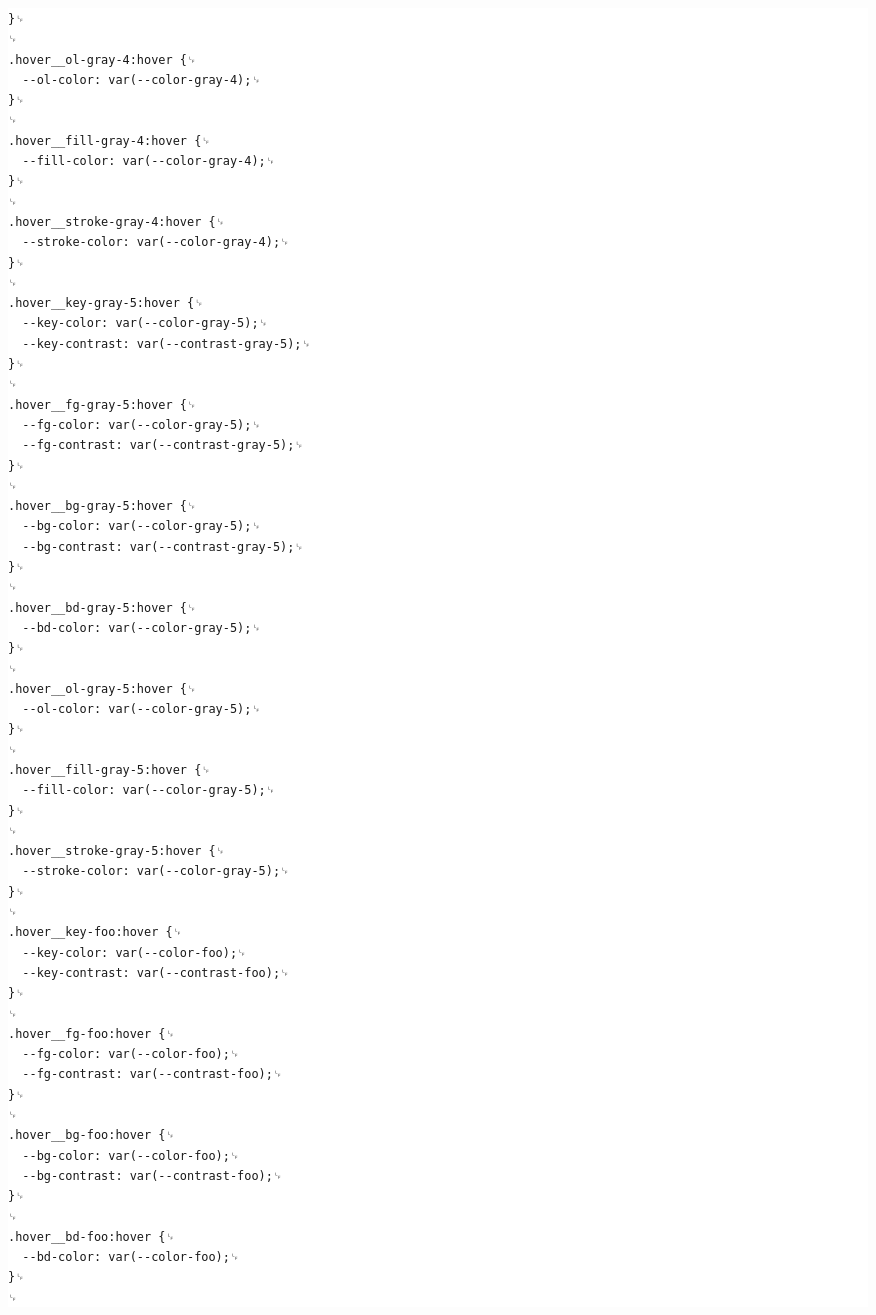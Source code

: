     }␊
    ␊
    .hover__ol-gray-4:hover {␊
      --ol-color: var(--color-gray-4);␊
    }␊
    ␊
    .hover__fill-gray-4:hover {␊
      --fill-color: var(--color-gray-4);␊
    }␊
    ␊
    .hover__stroke-gray-4:hover {␊
      --stroke-color: var(--color-gray-4);␊
    }␊
    ␊
    .hover__key-gray-5:hover {␊
      --key-color: var(--color-gray-5);␊
      --key-contrast: var(--contrast-gray-5);␊
    }␊
    ␊
    .hover__fg-gray-5:hover {␊
      --fg-color: var(--color-gray-5);␊
      --fg-contrast: var(--contrast-gray-5);␊
    }␊
    ␊
    .hover__bg-gray-5:hover {␊
      --bg-color: var(--color-gray-5);␊
      --bg-contrast: var(--contrast-gray-5);␊
    }␊
    ␊
    .hover__bd-gray-5:hover {␊
      --bd-color: var(--color-gray-5);␊
    }␊
    ␊
    .hover__ol-gray-5:hover {␊
      --ol-color: var(--color-gray-5);␊
    }␊
    ␊
    .hover__fill-gray-5:hover {␊
      --fill-color: var(--color-gray-5);␊
    }␊
    ␊
    .hover__stroke-gray-5:hover {␊
      --stroke-color: var(--color-gray-5);␊
    }␊
    ␊
    .hover__key-foo:hover {␊
      --key-color: var(--color-foo);␊
      --key-contrast: var(--contrast-foo);␊
    }␊
    ␊
    .hover__fg-foo:hover {␊
      --fg-color: var(--color-foo);␊
      --fg-contrast: var(--contrast-foo);␊
    }␊
    ␊
    .hover__bg-foo:hover {␊
      --bg-color: var(--color-foo);␊
      --bg-contrast: var(--contrast-foo);␊
    }␊
    ␊
    .hover__bd-foo:hover {␊
      --bd-color: var(--color-foo);␊
    }␊
    ␊